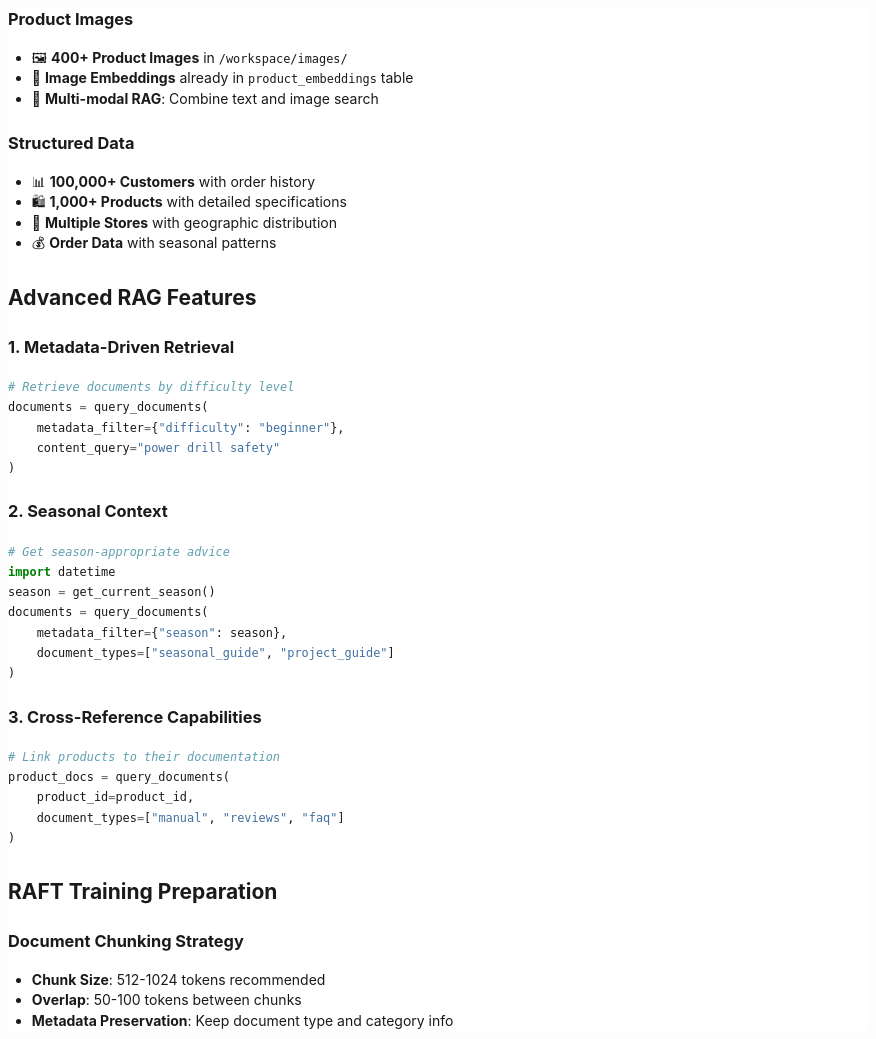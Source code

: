 ### Product Images
- 🖼️ **400+ Product Images** in `/workspace/images/`
- 🔗 **Image Embeddings** already in `product_embeddings` table
- 🎯 **Multi-modal RAG**: Combine text and image search

### Structured Data
- 📊 **100,000+ Customers** with order history
- 🛍️ **1,000+ Products** with detailed specifications  
- 🏪 **Multiple Stores** with geographic distribution
- 💰 **Order Data** with seasonal patterns

## Advanced RAG Features

### 1. **Metadata-Driven Retrieval**
```python
# Retrieve documents by difficulty level
documents = query_documents(
    metadata_filter={"difficulty": "beginner"},
    content_query="power drill safety"
)
```

### 2. **Seasonal Context**
```python
# Get season-appropriate advice
import datetime
season = get_current_season()
documents = query_documents(
    metadata_filter={"season": season},
    document_types=["seasonal_guide", "project_guide"]
)
```

### 3. **Cross-Reference Capabilities**
```python
# Link products to their documentation
product_docs = query_documents(
    product_id=product_id,
    document_types=["manual", "reviews", "faq"]
)
```

## RAFT Training Preparation

### Document Chunking Strategy
- **Chunk Size**: 512-1024 tokens recommended
- **Overlap**: 50-100 tokens between chunks
- **Metadata Preservation**: Keep document type and category info
